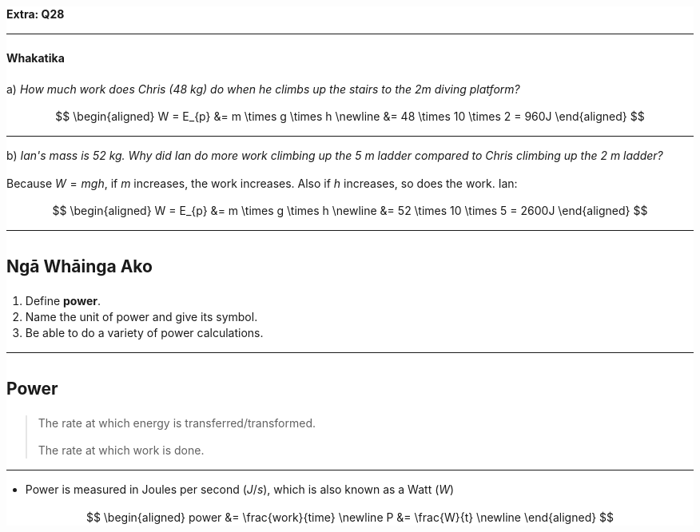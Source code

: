 __Extra: Q28__

---

#### Whakatika

a) _How much work does Chris (48 kg) do when he climbs up the stairs to the 2m diving platform?_

$$
\begin{aligned}
    W = E_{p} &= m \times g \times h \newline
    &= 48 \times 10 \times 2 = 960J
\end{aligned}
$$

---

b) _Ian's mass is 52 kg. Why did Ian do more work climbing up the 5 m ladder compared to Chris climbing up the 2 m ladder?_

Because $W=mgh$, if $m$ increases, the work increases. Also if $h$ increases, so does the work. Ian:

$$
\begin{aligned}
    W = E_{p} &= m \times g \times h \newline
    &= 52 \times 10 \times 5 = 2600J
\end{aligned}
$$

---

## Ngā Whāinga Ako

1. Define __power__.
2. Name the unit of power and give its symbol.
3. Be able to do a variety of power calculations.

---

## Power

> The rate at which energy is transferred/transformed.
> 
> The rate at which work is done.

---

- Power is measured in Joules per second ($J/s$), which is also known as a Watt ($W$)

$$
\begin{aligned}
    power &= \frac{work}{time} \newline
    P &= \frac{W}{t} \newline
\end{aligned}
$$
